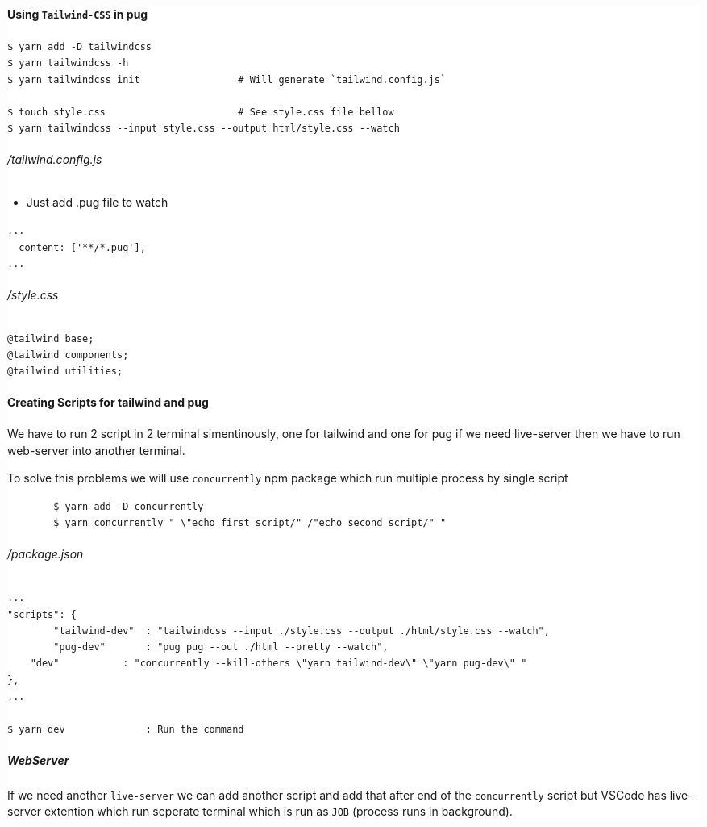 #### Using `Tailwind-CSS` in pug

```
$ yarn add -D tailwindcss
$ yarn tailwindcss -h
$ yarn tailwindcss init                 # Will generate `tailwind.config.js`

$ touch style.css                       # See style.css file bellow
$ yarn tailwindcss --input style.css --output html/style.css --watch
```

###### /tailwind.config.js
- Just add .pug file to watch

```
...
  content: ['**/*.pug'],
...
```

###### /style.css
```
@tailwind base;
@tailwind components;
@tailwind utilities;
```




#### Creating Scripts for tailwind and pug
We have to run 2 script in 2 terminal simentinously, one for tailwind and one for pug
if we need live-server then we have to run web-server into another terminal.

To solve this problems we will use `concurrently` npm package which run multiple process by single script

```
        $ yarn add -D concurrently
        $ yarn concurrently " \"echo first script/" /"echo second script/" "
```


###### /package.json
```
...
"scripts": {
        "tailwind-dev"  : "tailwindcss --input ./style.css --output ./html/style.css --watch",
        "pug-dev"       : "pug pug --out ./html --pretty --watch",
	"dev"           : "concurrently --kill-others \"yarn tailwind-dev\" \"yarn pug-dev\" "
},
...

$ yarn dev              : Run the command
```

##### WebServer
If we need another `live-server` we can add another script and add that after end of 
the `concurrently` script but VSCode has live-server extention which run seperate terminal 
which is run as `JOB` (process runs in background).

